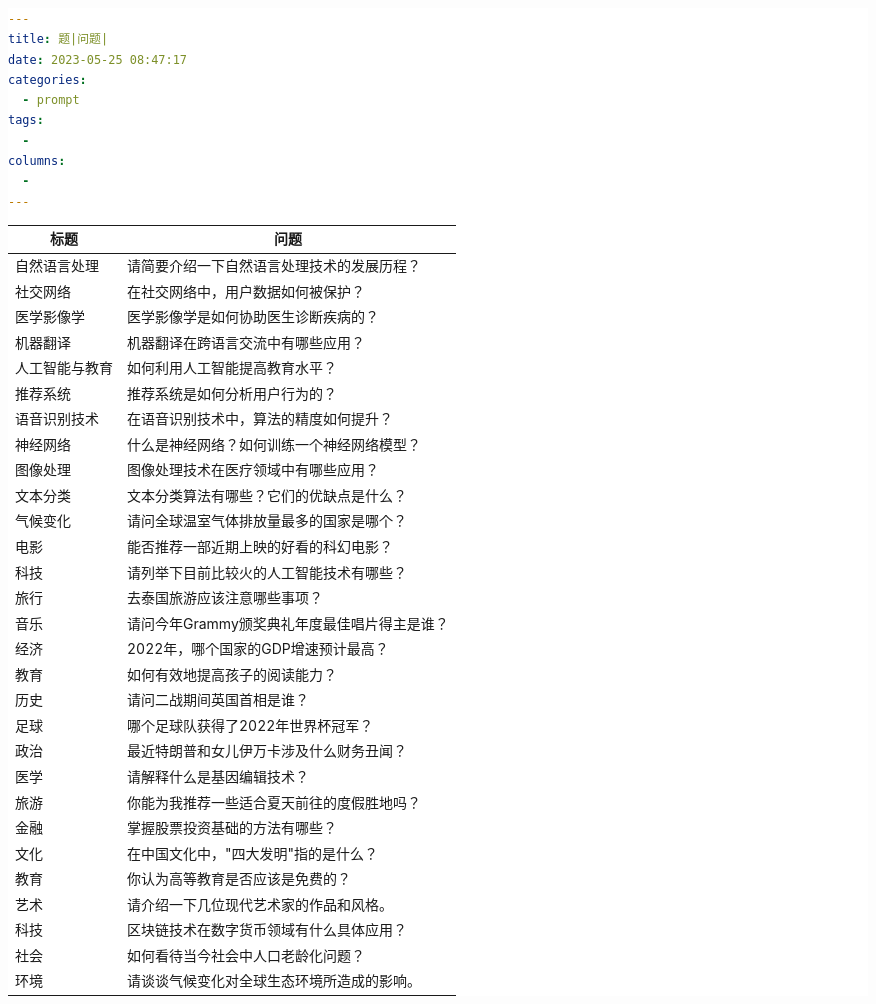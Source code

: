 ```yaml
---
title: 题|问题|
date: 2023-05-25 08:47:17
categories:
  - prompt
tags:
  - 
columns:
  - 
---
```

|标题|问题|
|---|---|
|自然语言处理|请简要介绍一下自然语言处理技术的发展历程？|
|社交网络|在社交网络中，用户数据如何被保护？|
|医学影像学|医学影像学是如何协助医生诊断疾病的？|
|机器翻译|机器翻译在跨语言交流中有哪些应用？|
|人工智能与教育|如何利用人工智能提高教育水平？|
|推荐系统|推荐系统是如何分析用户行为的？|
|语音识别技术|在语音识别技术中，算法的精度如何提升？|
|神经网络|什么是神经网络？如何训练一个神经网络模型？|
|图像处理|图像处理技术在医疗领域中有哪些应用？|
|文本分类|文本分类算法有哪些？它们的优缺点是什么？|
|气候变化|请问全球温室气体排放量最多的国家是哪个？|
|电影|能否推荐一部近期上映的好看的科幻电影？|
|科技|请列举下目前比较火的人工智能技术有哪些？|
|旅行|去泰国旅游应该注意哪些事项？|
|音乐|请问今年Grammy颁奖典礼年度最佳唱片得主是谁？|
|经济|2022年，哪个国家的GDP增速预计最高？|
|教育|如何有效地提高孩子的阅读能力？|
|历史|请问二战期间英国首相是谁？|
|足球|哪个足球队获得了2022年世界杯冠军？|
|政治|最近特朗普和女儿伊万卡涉及什么财务丑闻？|
|医学|请解释什么是基因编辑技术？|
|旅游|你能为我推荐一些适合夏天前往的度假胜地吗？|
|金融|掌握股票投资基础的方法有哪些？|
|文化|在中国文化中，"四大发明"指的是什么？|
|教育|你认为高等教育是否应该是免费的？|
|艺术|请介绍一下几位现代艺术家的作品和风格。|
|科技|区块链技术在数字货币领域有什么具体应用？|
|社会|如何看待当今社会中人口老龄化问题？|
|环境|请谈谈气候变化对全球生态环境所造成的影响。|
